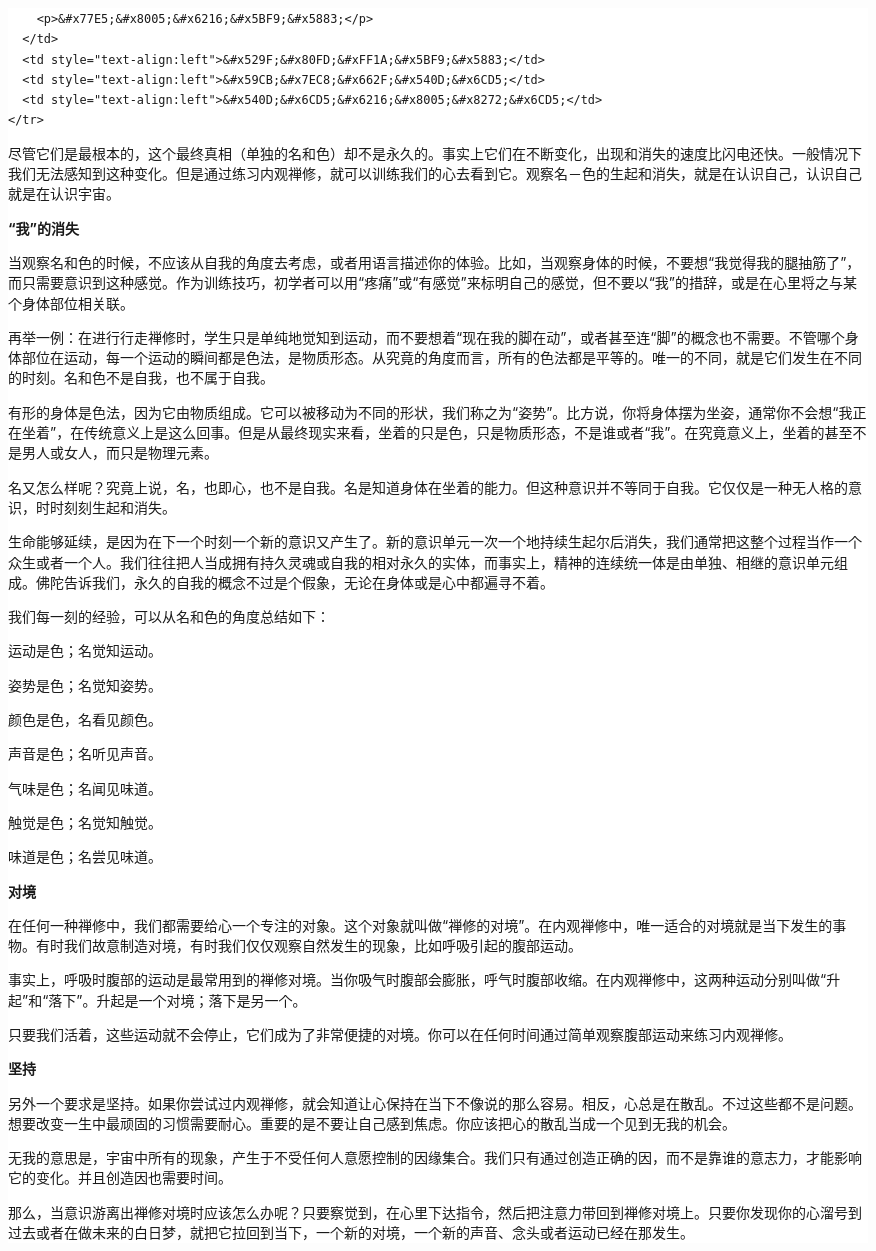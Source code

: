         <p>&#x77E5;&#x8005;&#x6216;&#x5BF9;&#x5883;</p>
      </td>
      <td style="text-align:left">&#x529F;&#x80FD;&#xFF1A;&#x5BF9;&#x5883;</td>
      <td style="text-align:left">&#x59CB;&#x7EC8;&#x662F;&#x540D;&#x6CD5;</td>
      <td style="text-align:left">&#x540D;&#x6CD5;&#x6216;&#x8005;&#x8272;&#x6CD5;</td>
    </tr>
  </tbody>
</table>

尽管它们是最根本的，这个最终真相（单独的名和色）却不是永久的。事实上它们在不断变化，出现和消失的速度比闪电还快。一般情况下我们无法感知到这种变化。但是通过练习内观禅修，就可以训练我们的心去看到它。观察名－色的生起和消失，就是在认识自己，认识自己就是在认识宇宙。

**“我”的消失**

当观察名和色的时候，不应该从自我的角度去考虑，或者用语言描述你的体验。比如，当观察身体的时候，不要想“我觉得我的腿抽筋了”，而只需要意识到这种感觉。作为训练技巧，初学者可以用“疼痛”或“有感觉”来标明自己的感觉，但不要以“我”的措辞，或是在心里将之与某个身体部位相关联。

再举一例：在进行行走禅修时，学生只是单纯地觉知到运动，而不要想着“现在我的脚在动”，或者甚至连“脚”的概念也不需要。不管哪个身体部位在运动，每一个运动的瞬间都是色法，是物质形态。从究竟的角度而言，所有的色法都是平等的。唯一的不同，就是它们发生在不同的时刻。名和色不是自我，也不属于自我。

有形的身体是色法，因为它由物质组成。它可以被移动为不同的形状，我们称之为“姿势”。比方说，你将身体摆为坐姿，通常你不会想“我正在坐着”，在传统意义上是这么回事。但是从最终现实来看，坐着的只是色，只是物质形态，不是谁或者“我”。在究竟意义上，坐着的甚至不是男人或女人，而只是物理元素。

名又怎么样呢？究竟上说，名，也即心，也不是自我。名是知道身体在坐着的能力。但这种意识并不等同于自我。它仅仅是一种无人格的意识，时时刻刻生起和消失。

生命能够延续，是因为在下一个时刻一个新的意识又产生了。新的意识单元一次一个地持续生起尔后消失，我们通常把这整个过程当作一个众生或者一个人。我们往往把人当成拥有持久灵魂或自我的相对永久的实体，而事实上，精神的连续统一体是由单独、相继的意识单元组成。佛陀告诉我们，永久的自我的概念不过是个假象，无论在身体或是心中都遍寻不着。

我们每一刻的经验，可以从名和色的角度总结如下：

运动是色；名觉知运动。

姿势是色；名觉知姿势。

颜色是色，名看见颜色。

声音是色；名听见声音。

气味是色；名闻见味道。

触觉是色；名觉知触觉。

味道是色；名尝见味道。

**对境**

在任何一种禅修中，我们都需要给心一个专注的对象。这个对象就叫做“禅修的对境”。在内观禅修中，唯一适合的对境就是当下发生的事物。有时我们故意制造对境，有时我们仅仅观察自然发生的现象，比如呼吸引起的腹部运动。

事实上，呼吸时腹部的运动是最常用到的禅修对境。当你吸气时腹部会膨胀，呼气时腹部收缩。在内观禅修中，这两种运动分别叫做“升起”和“落下”。升起是一个对境；落下是另一个。

只要我们活着，这些运动就不会停止，它们成为了非常便捷的对境。你可以在任何时间通过简单观察腹部运动来练习内观禅修。

**坚持**

另外一个要求是坚持。如果你尝试过内观禅修，就会知道让心保持在当下不像说的那么容易。相反，心总是在散乱。不过这些都不是问题。想要改变一生中最顽固的习惯需要耐心。重要的是不要让自己感到焦虑。你应该把心的散乱当成一个见到无我的机会。

无我的意思是，宇宙中所有的现象，产生于不受任何人意愿控制的因缘集合。我们只有通过创造正确的因，而不是靠谁的意志力，才能影响它的变化。并且创造因也需要时间。

那么，当意识游离出禅修对境时应该怎么办呢？只要察觉到，在心里下达指令，然后把注意力带回到禅修对境上。只要你发现你的心溜号到过去或者在做未来的白日梦，就把它拉回到当下，一个新的对境，一个新的声音、念头或者运动已经在那发生。
